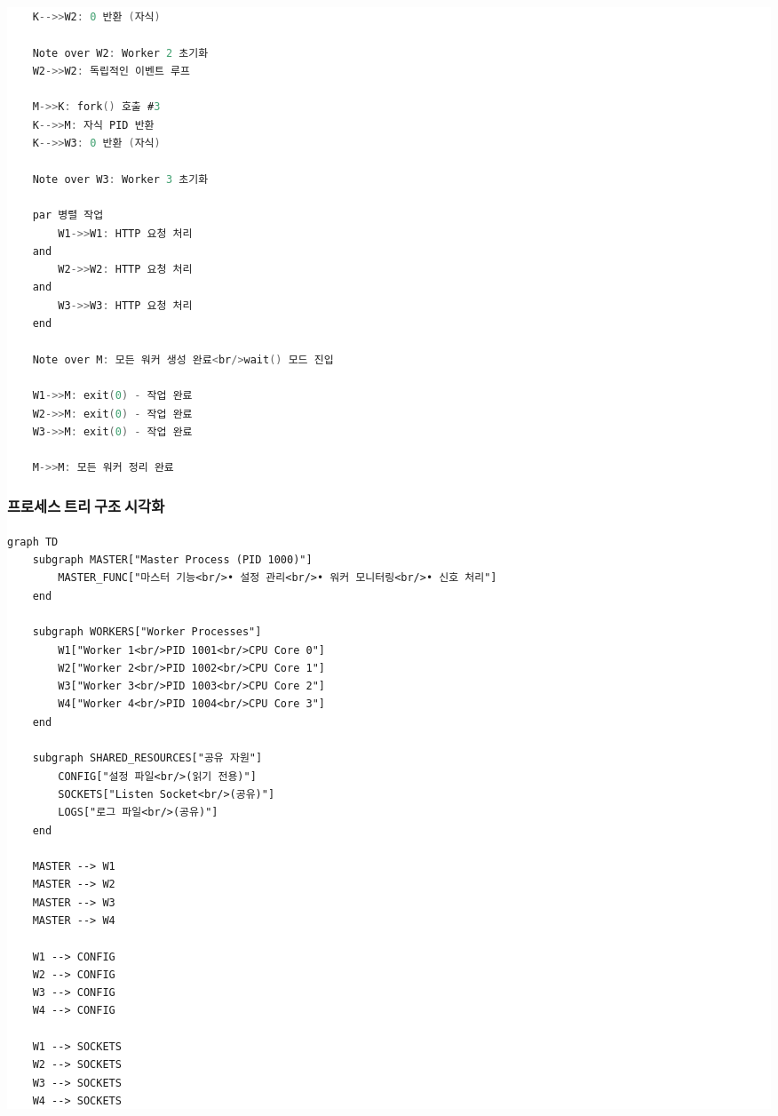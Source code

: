 ```c
    K-->>W2: 0 반환 (자식)
    
    Note over W2: Worker 2 초기화
    W2->>W2: 독립적인 이벤트 루프
    
    M->>K: fork() 호출 #3
    K-->>M: 자식 PID 반환
    K-->>W3: 0 반환 (자식)
    
    Note over W3: Worker 3 초기화
    
    par 병렬 작업
        W1->>W1: HTTP 요청 처리
    and
        W2->>W2: HTTP 요청 처리
    and
        W3->>W3: HTTP 요청 처리
    end
    
    Note over M: 모든 워커 생성 완료<br/>wait() 모드 진입
    
    W1->>M: exit(0) - 작업 완료
    W2->>M: exit(0) - 작업 완료  
    W3->>M: exit(0) - 작업 완료
    
    M->>M: 모든 워커 정리 완료
```

### 프로세스 트리 구조 시각화

```mermaid
graph TD
    subgraph MASTER["Master Process (PID 1000)"]
        MASTER_FUNC["마스터 기능<br/>• 설정 관리<br/>• 워커 모니터링<br/>• 신호 처리"]
    end
    
    subgraph WORKERS["Worker Processes"]
        W1["Worker 1<br/>PID 1001<br/>CPU Core 0"]
        W2["Worker 2<br/>PID 1002<br/>CPU Core 1"]  
        W3["Worker 3<br/>PID 1003<br/>CPU Core 2"]
        W4["Worker 4<br/>PID 1004<br/>CPU Core 3"]
    end
    
    subgraph SHARED_RESOURCES["공유 자원"]
        CONFIG["설정 파일<br/>(읽기 전용)"]
        SOCKETS["Listen Socket<br/>(공유)"]
        LOGS["로그 파일<br/>(공유)"]
    end
    
    MASTER --> W1
    MASTER --> W2  
    MASTER --> W3
    MASTER --> W4
    
    W1 --> CONFIG
    W2 --> CONFIG
    W3 --> CONFIG
    W4 --> CONFIG
    
    W1 --> SOCKETS
    W2 --> SOCKETS
    W3 --> SOCKETS
    W4 --> SOCKETS
```